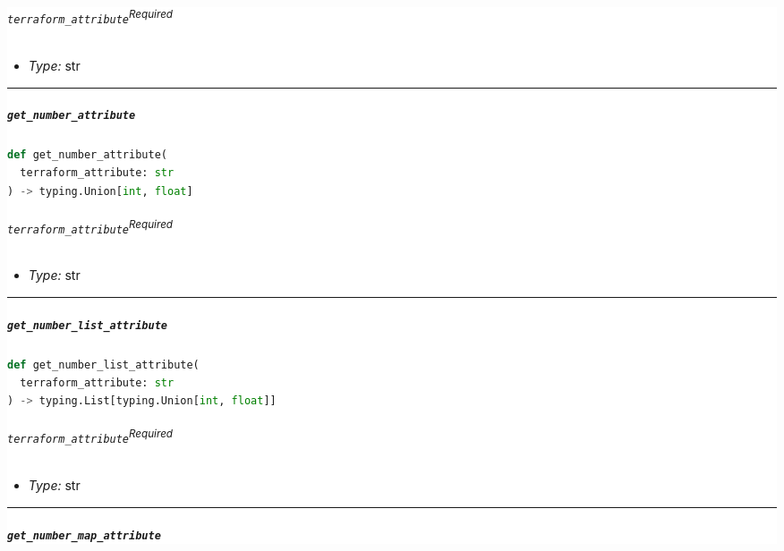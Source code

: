 ###### `terraform_attribute`<sup>Required</sup> <a name="terraform_attribute" id="@ithings/cdktf-provider-openstack.dataOpenstackNetworkingAddressscopeV2.DataOpenstackNetworkingAddressscopeV2.getListAttribute.parameter.terraformAttribute"></a>

- *Type:* str

---

##### `get_number_attribute` <a name="get_number_attribute" id="@ithings/cdktf-provider-openstack.dataOpenstackNetworkingAddressscopeV2.DataOpenstackNetworkingAddressscopeV2.getNumberAttribute"></a>

```python
def get_number_attribute(
  terraform_attribute: str
) -> typing.Union[int, float]
```

###### `terraform_attribute`<sup>Required</sup> <a name="terraform_attribute" id="@ithings/cdktf-provider-openstack.dataOpenstackNetworkingAddressscopeV2.DataOpenstackNetworkingAddressscopeV2.getNumberAttribute.parameter.terraformAttribute"></a>

- *Type:* str

---

##### `get_number_list_attribute` <a name="get_number_list_attribute" id="@ithings/cdktf-provider-openstack.dataOpenstackNetworkingAddressscopeV2.DataOpenstackNetworkingAddressscopeV2.getNumberListAttribute"></a>

```python
def get_number_list_attribute(
  terraform_attribute: str
) -> typing.List[typing.Union[int, float]]
```

###### `terraform_attribute`<sup>Required</sup> <a name="terraform_attribute" id="@ithings/cdktf-provider-openstack.dataOpenstackNetworkingAddressscopeV2.DataOpenstackNetworkingAddressscopeV2.getNumberListAttribute.parameter.terraformAttribute"></a>

- *Type:* str

---

##### `get_number_map_attribute` <a name="get_number_map_attribute" id="@ithings/cdktf-provider-openstack.dataOpenstackNetworkingAddressscopeV2.DataOpenstackNetworkingAddressscopeV2.getNumberMapAttribute"></a>
